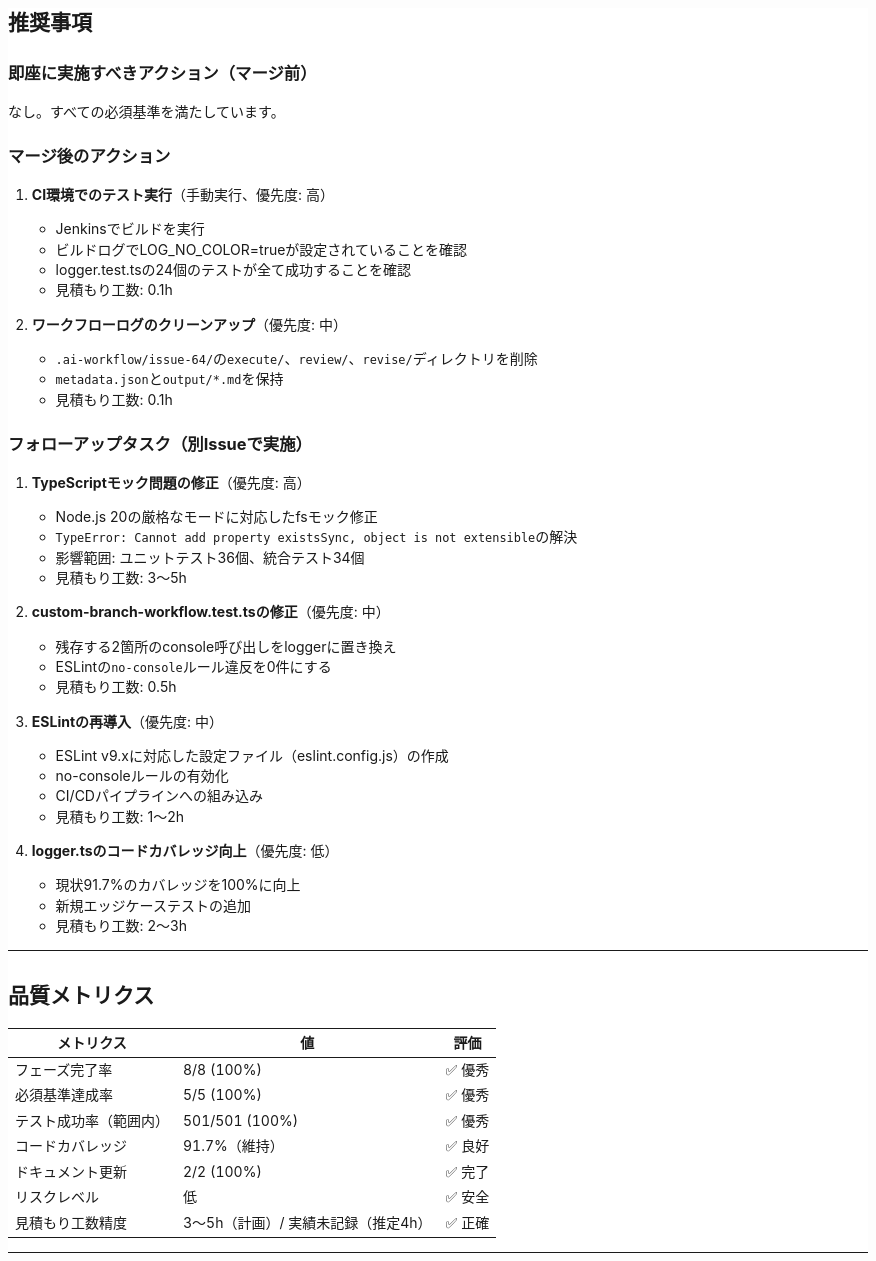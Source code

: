 
## 推奨事項

### 即座に実施すべきアクション（マージ前）

なし。すべての必須基準を満たしています。

### マージ後のアクション

1. **CI環境でのテスト実行**（手動実行、優先度: 高）
   - Jenkinsでビルドを実行
   - ビルドログでLOG_NO_COLOR=trueが設定されていることを確認
   - logger.test.tsの24個のテストが全て成功することを確認
   - 見積もり工数: 0.1h

2. **ワークフローログのクリーンアップ**（優先度: 中）
   - `.ai-workflow/issue-64/`の`execute/`、`review/`、`revise/`ディレクトリを削除
   - `metadata.json`と`output/*.md`を保持
   - 見積もり工数: 0.1h

### フォローアップタスク（別Issueで実施）

1. **TypeScriptモック問題の修正**（優先度: 高）
   - Node.js 20の厳格なモードに対応したfsモック修正
   - `TypeError: Cannot add property existsSync, object is not extensible`の解決
   - 影響範囲: ユニットテスト36個、統合テスト34個
   - 見積もり工数: 3〜5h

2. **custom-branch-workflow.test.tsの修正**（優先度: 中）
   - 残存する2箇所のconsole呼び出しをloggerに置き換え
   - ESLintの`no-console`ルール違反を0件にする
   - 見積もり工数: 0.5h

3. **ESLintの再導入**（優先度: 中）
   - ESLint v9.xに対応した設定ファイル（eslint.config.js）の作成
   - no-consoleルールの有効化
   - CI/CDパイプラインへの組み込み
   - 見積もり工数: 1〜2h

4. **logger.tsのコードカバレッジ向上**（優先度: 低）
   - 現状91.7%のカバレッジを100%に向上
   - 新規エッジケーステストの追加
   - 見積もり工数: 2〜3h

---

## 品質メトリクス

| メトリクス | 値 | 評価 |
|-----------|-----|------|
| フェーズ完了率 | 8/8 (100%) | ✅ 優秀 |
| 必須基準達成率 | 5/5 (100%) | ✅ 優秀 |
| テスト成功率（範囲内） | 501/501 (100%) | ✅ 優秀 |
| コードカバレッジ | 91.7%（維持） | ✅ 良好 |
| ドキュメント更新 | 2/2 (100%) | ✅ 完了 |
| リスクレベル | 低 | ✅ 安全 |
| 見積もり工数精度 | 3〜5h（計画）/ 実績未記録（推定4h） | ✅ 正確 |

---